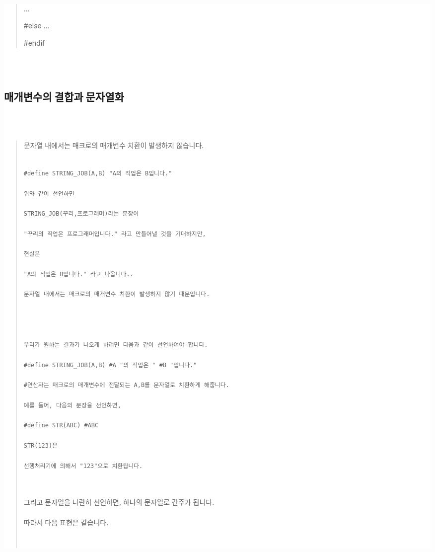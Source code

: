 >...
>
>#else
>...
>
>#endif
>```

<br>
<br>

## 매개변수의 결합과 문자열화

<br>
<br>

>문자열 내에서는 매크로의 매개변수 치환이 발생하지 않습니다.
><br>
><br>
>
>```
>#define STRING_JOB(A,B) "A의 직업은 B입니다."
>
>위와 같이 선언하면
>
>STRING_JOB(꾸리,프로그래머)라는 문장이
>
>"꾸리의 직업은 프로그래머입니다." 라고 만들어낼 것을 기대하지만,
>
>현실은
>
>"A의 직업은 B입니다." 라고 나옵니다..
>
>문자열 내에서는 매크로의 매개변수 치환이 발생하지 않기 때문입니다.
>
>
>
>
>우리가 원하는 결과가 나오게 하려면 다음과 같이 선언하여야 합니다.
>
>#define STRING_JOB(A,B) #A "의 직업은 " #B "입니다."
>
>#연산자는 매크로의 매개변수에 전달되는 A,B를 문자열로 치환하게 해줍니다.
>
>예를 들어, 다음의 문장을 선언하면,
>
>#define STR(ABC) #ABC
>
>STR(123)은
>
>선행처리기에 의해서 "123"으로 치환됩니다.
>```
>
><br>
><br>
>그리고 문자열을 나란히 선언하면, 하나의 문자열로 간주가 됩니다.
><br>
><br>	
>따라서 다음 표현은 같습니다.
><br>
><br>
><br>
>
>```